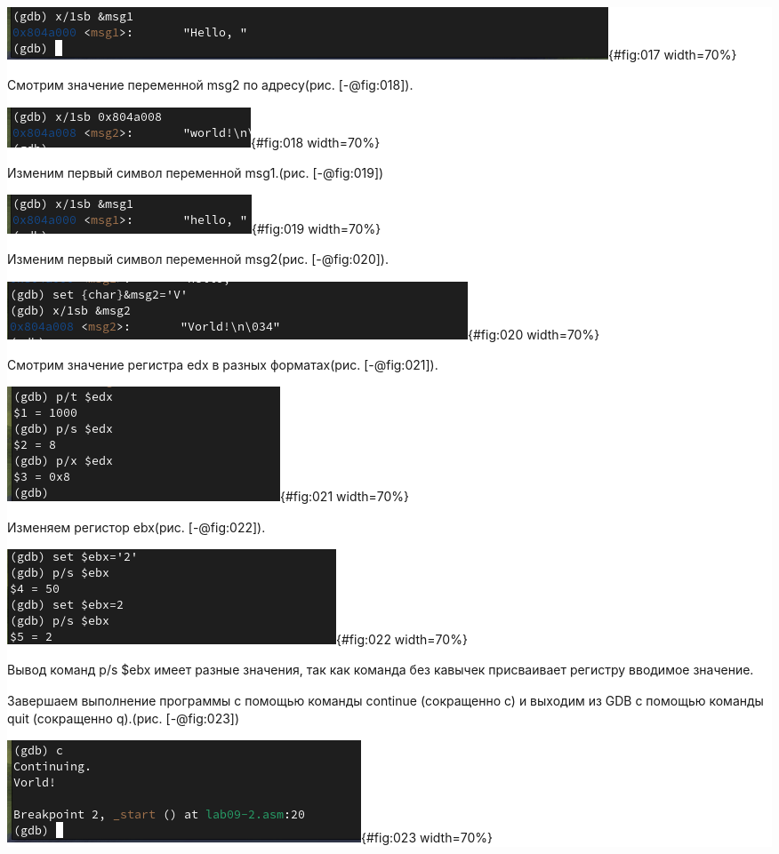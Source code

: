 ![Посмотрели значение переменной](image/917.png){#fig:017 width=70%}

Смотрим значение переменной msg2 по адресу(рис. [-@fig:018]).

![Посмотрели значение переменной](image/918.png){#fig:018 width=70%}

Изменим первый символ переменной msg1.(рис. [-@fig:019])

![Изенили символ](image/919.png){#fig:019 width=70%}

Изменим первый символ переменной msg2(рис. [-@fig:020]).

![Изенили символ](image/920.png){#fig:020 width=70%}

Смотрим значение регистра edx в разных форматах(рис. [-@fig:021]).

![Изенили символ](image/921.png){#fig:021 width=70%}

Изменяем регистор ebx(рис. [-@fig:022]).

![Изменили регистор](image/922.png){#fig:022 width=70%}

Вывод команд p/s $ebx имеет разные значения, так как команда без кавычек присваивает регистру вводимое значение.

Завершаем выполнение программы с помощью команды continue (сокращенно c) и выходим из GDB с помощью команды quit (сокращенно q).(рис. [-@fig:023])

![Прописали команды c и quit](image/923.png){#fig:023 width=70%}
